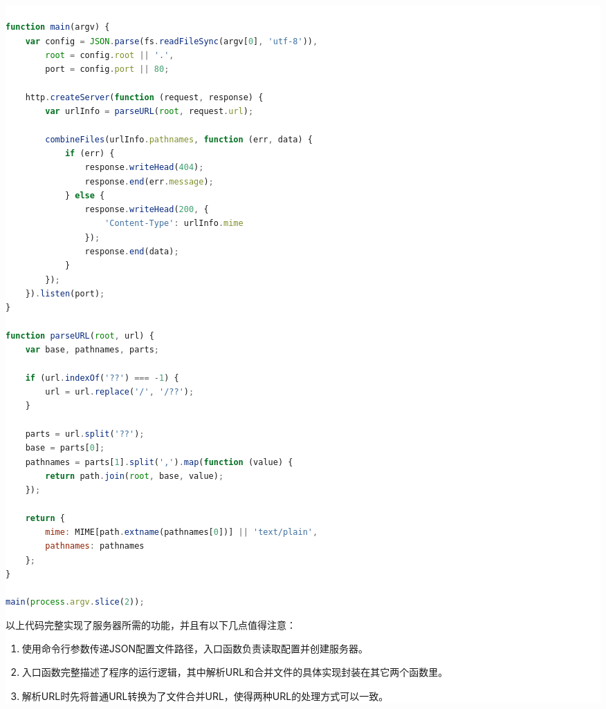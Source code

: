```js

function main(argv) {
    var config = JSON.parse(fs.readFileSync(argv[0], 'utf-8')),
        root = config.root || '.',
        port = config.port || 80;

    http.createServer(function (request, response) {
        var urlInfo = parseURL(root, request.url);

        combineFiles(urlInfo.pathnames, function (err, data) {
            if (err) {
                response.writeHead(404);
                response.end(err.message);
            } else {
                response.writeHead(200, {
                    'Content-Type': urlInfo.mime
                });
                response.end(data);
            }
        });
    }).listen(port);
}

function parseURL(root, url) {
    var base, pathnames, parts;

    if (url.indexOf('??') === -1) {
        url = url.replace('/', '/??');
    }

    parts = url.split('??');
    base = parts[0];
    pathnames = parts[1].split(',').map(function (value) {
        return path.join(root, base, value);
    });

    return {
        mime: MIME[path.extname(pathnames[0])] || 'text/plain',
        pathnames: pathnames
    };
}

main(process.argv.slice(2));
```

以上代码完整实现了服务器所需的功能，并且有以下几点值得注意：

1. 使用命令行参数传递JSON配置文件路径，入口函数负责读取配置并创建服务器。

2. 入口函数完整描述了程序的运行逻辑，其中解析URL和合并文件的具体实现封装在其它两个函数里。

3. 解析URL时先将普通URL转换为了文件合并URL，使得两种URL的处理方式可以一致。
